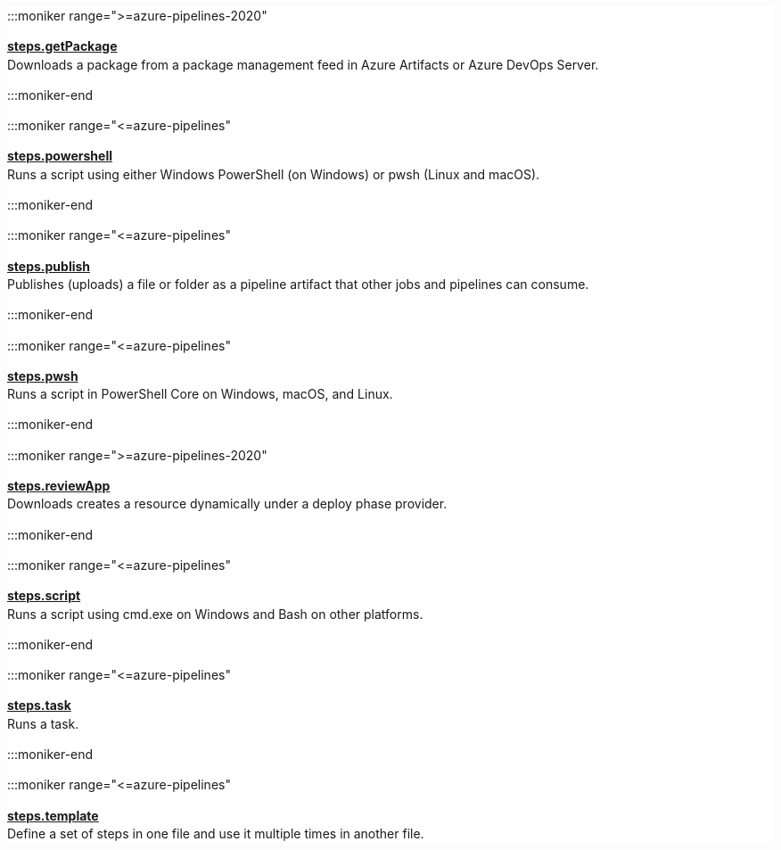 :::moniker range=">=azure-pipelines-2020"

[**steps.getPackage**](steps-get-package.md)<br>
Downloads a package from a package management feed in Azure Artifacts or Azure DevOps Server.


:::moniker-end


:::moniker range="<=azure-pipelines"

[**steps.powershell**](steps-powershell.md)<br>
Runs a script using either Windows PowerShell (on Windows) or pwsh (Linux and macOS).


:::moniker-end


:::moniker range="<=azure-pipelines"

[**steps.publish**](steps-publish.md)<br>
Publishes (uploads) a file or folder as a pipeline artifact that other jobs and pipelines can consume.


:::moniker-end


:::moniker range="<=azure-pipelines"

[**steps.pwsh**](steps-pwsh.md)<br>
Runs a script in PowerShell Core on Windows, macOS, and Linux.


:::moniker-end


:::moniker range=">=azure-pipelines-2020"

[**steps.reviewApp**](steps-review-app.md)<br>
Downloads creates a resource dynamically under a deploy phase provider.


:::moniker-end


:::moniker range="<=azure-pipelines"

[**steps.script**](steps-script.md)<br>
Runs a script using cmd.exe on Windows and Bash on other platforms.


:::moniker-end


:::moniker range="<=azure-pipelines"

[**steps.task**](steps-task.md)<br>
Runs a task.


:::moniker-end


:::moniker range="<=azure-pipelines"

[**steps.template**](steps-template.md)<br>
Define a set of steps in one file and use it multiple times in another file.

